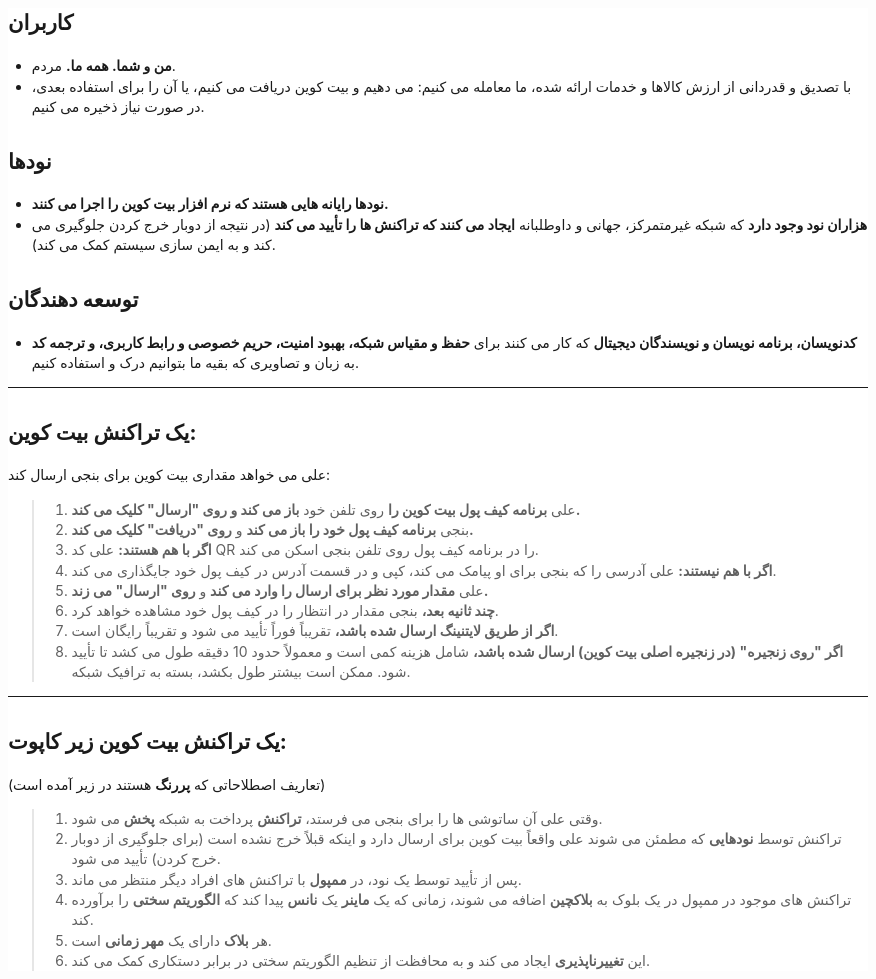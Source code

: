 ## کاربران
* **من و شما. همه ما.** مردم.
* با تصدیق و قدردانی از ارزش
کالاها و خدمات ارائه شده، ما معامله می کنیم: می دهیم
و بیت کوین دریافت می کنیم، یا آن را برای استفاده بعدی، در صورت
نیاز ذخیره می کنیم.

## نودها
* **نودها رایانه هایی هستند که نرم افزار بیت کوین را اجرا می کنند.**
* **هزاران نود وجود دارد** که شبکه
غیرمتمرکز، جهانی و داوطلبانه **ایجاد می کنند که
تراکنش ها را تأیید می کند** (در نتیجه از
دوبار خرج کردن جلوگیری می کند و به ایمن سازی
سیستم کمک می کند).

## توسعه دهندگان
* **کدنویسان، برنامه نویسان و نویسندگان دیجیتال** که کار می کنند
برای **حفظ و مقیاس شبکه، بهبود امنیت،
حریم خصوصی و رابط کاربری، و ترجمه کد** به
زبان و تصاویری که بقیه ما بتوانیم درک و استفاده کنیم.

---

## یک تراکنش بیت کوین:
علی می خواهد مقداری بیت کوین برای بنجی ارسال کند:

>1. علی **برنامه کیف پول بیت کوین را** روی تلفن خود **باز می کند و
روی "ارسال" کلیک می کند.**
>2. بنجی **برنامه کیف پول خود را باز می کند** و **روی "دریافت" کلیک می کند.**
>3. **اگر با هم هستند:** علی کد QR را در
برنامه کیف پول روی تلفن بنجی اسکن می کند.
>4. **اگر با هم نیستند:** علی آدرسی را که بنجی برای او پیامک می کند،
کپی و در قسمت آدرس در کیف پول خود جایگذاری می کند.
>5. علی **مقدار مورد نظر برای ارسال را وارد می کند** و **روی "ارسال" می زند.**
>6. **چند ثانیه بعد،** بنجی مقدار
در انتظار را در کیف پول خود مشاهده خواهد کرد.
>7. **اگر از طریق لایتنینگ ارسال شده باشد،** تقریباً فوراً تأیید می شود و تقریباً رایگان است.
>8. **اگر "روی زنجیره" (در زنجیره اصلی بیت کوین) ارسال شده باشد،**
شامل هزینه کمی است و معمولاً حدود 10
دقیقه طول می کشد تا تأیید شود. ممکن است بیشتر طول بکشد،
بسته به ترافیک شبکه.

---

## یک تراکنش بیت کوین زیر کاپوت:
(تعاریف اصطلاحاتی که **پررنگ** هستند در زیر آمده است)

>1. وقتی علی آن ساتوشی ها را برای بنجی می فرستد،
**تراکنش** پرداخت به شبکه **پخش** می شود.
>2. تراکنش توسط **نودهایی** که
مطمئن می شوند علی واقعاً بیت کوین برای ارسال دارد و
اینکه قبلاً خرج نشده است (برای جلوگیری از
دوبار خرج کردن) تأیید می شود.
>3. پس از تأیید توسط یک نود، در **ممپول**
با تراکنش های افراد دیگر منتظر می ماند.
>4. تراکنش های موجود در ممپول در یک
بلوک به **بلاکچین** اضافه می شوند، زمانی که یک **ماینر** یک **نانس**
>پیدا کند که **الگوریتم سختی** را برآورده کند.
>5. هر **بلاک** دارای یک **مهر زمانی** است.
>6. این **تغییرناپذیری** ایجاد می کند و به محافظت از تنظیم
الگوریتم سختی در برابر دستکاری کمک می کند.